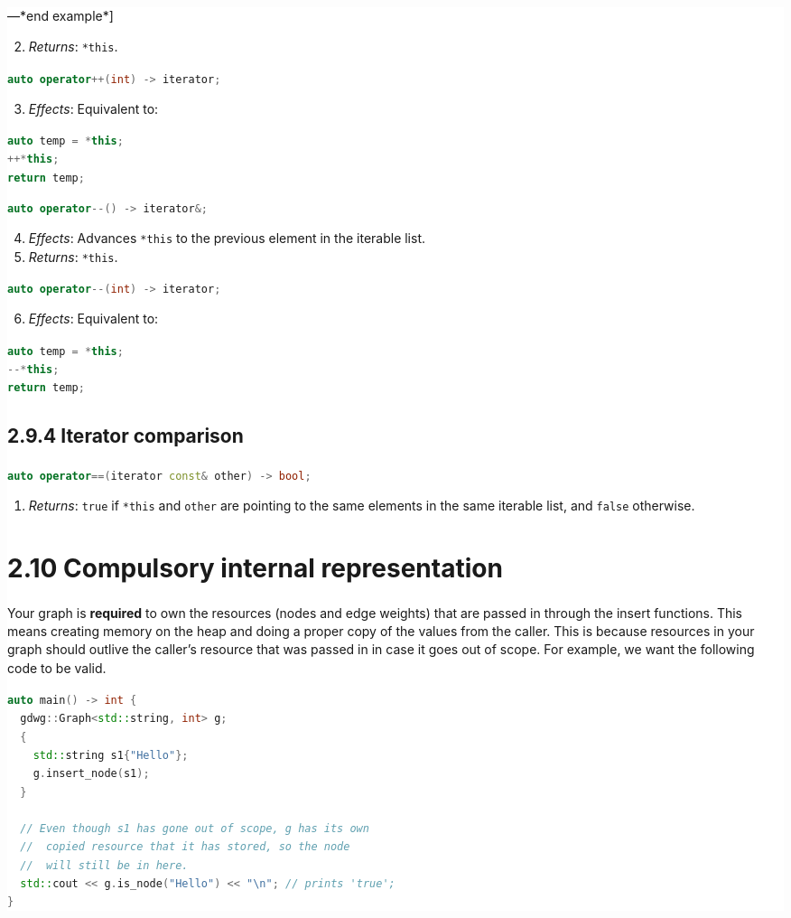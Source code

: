 <p>—*end example*]</p>

2. *Returns*: `*this`.

```cpp
auto operator++(int) -> iterator;
```

3. *Effects*: Equivalent to:

```cpp
auto temp = *this;
++*this;
return temp;
```

```cpp
auto operator--() -> iterator&;
```
4. *Effects*: Advances `*this` to the previous element in the iterable list.
5. *Returns*: `*this`.

```cpp
auto operator--(int) -> iterator;
```

6. *Effects*: Equivalent to:

```cpp
auto temp = *this;
--*this;
return temp;
```

## 2.9.4 Iterator comparison

```cpp
auto operator==(iterator const& other) -> bool;
```

1. *Returns*: `true` if `*this` and `other` are pointing to the same elements in the same iterable list, and `false` otherwise.

# 2.10 Compulsory internal representation

Your graph is **required** to own the resources (nodes and edge weights) that are passed in through the insert functions. This means creating memory on the heap and doing a proper copy of the values from the caller. This is because resources in your graph should outlive the caller’s resource that was passed in in case it goes out of scope. For example, we want the following code to be valid.

```cpp
auto main() -> int {
  gdwg::Graph<std::string, int> g;
  {
    std::string s1{"Hello"};
    g.insert_node(s1);
  }

  // Even though s1 has gone out of scope, g has its own
  //  copied resource that it has stored, so the node
  //  will still be in here.
  std::cout << g.is_node("Hello") << "\n"; // prints 'true';
}
```
